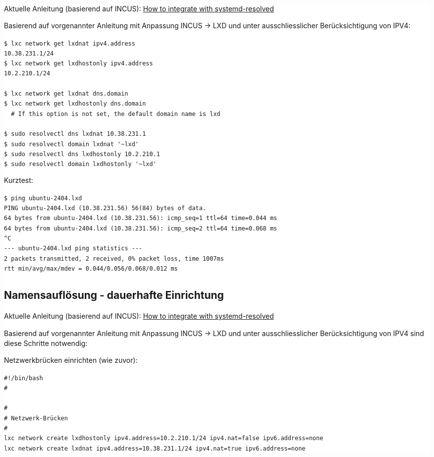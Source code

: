 Aktuelle Anleitung (basierend auf INCUS): [How to integrate with systemd-resolved](https://linuxcontainers.org/incus/docs/main/howto/network_bridge_resolved/)

Basierend auf vorgenannter Anleitung mit Anpassung INCUS -> LXD und
unter ausschliesslicher Berücksichtigung von IPV4:

```
$ lxc network get lxdnat ipv4.address
10.38.231.1/24
$ lxc network get lxdhostonly ipv4.address
10.2.210.1/24

$ lxc network get lxdnat dns.domain
$ lxc network get lxdhostonly dns.domain
  # If this option is not set, the default domain name is lxd

$ sudo resolvectl dns lxdnat 10.38.231.1
$ sudo resolvectl domain lxdnat '~lxd'
$ sudo resolvectl dns lxdhostonly 10.2.210.1
$ sudo resolvectl domain lxdhostonly '~lxd'
```

Kurztest:

```
$ ping ubuntu-2404.lxd
PING ubuntu-2404.lxd (10.38.231.56) 56(84) bytes of data.
64 bytes from ubuntu-2404.lxd (10.38.231.56): icmp_seq=1 ttl=64 time=0.044 ms
64 bytes from ubuntu-2404.lxd (10.38.231.56): icmp_seq=2 ttl=64 time=0.068 ms
^C
--- ubuntu-2404.lxd ping statistics ---
2 packets transmitted, 2 received, 0% packet loss, time 1007ms
rtt min/avg/max/mdev = 0.044/0.056/0.068/0.012 ms
```

Namensauflösung - dauerhafte Einrichtung
----------------------------------------

Aktuelle Anleitung (basierend auf INCUS): [How to integrate with systemd-resolved](https://linuxcontainers.org/incus/docs/main/howto/network_bridge_resolved/)

Basierend auf vorgenannter Anleitung mit Anpassung INCUS -> LXD und
unter ausschliesslicher Berücksichtigung von IPV4 sind diese Schritte notwendig:

Netzwerkbrücken einrichten (wie zuvor):

```
#!/bin/bash
#

#
# Netzwerk-Brücken
#
lxc network create lxdhostonly ipv4.address=10.2.210.1/24 ipv4.nat=false ipv6.address=none
lxc network create lxdnat ipv4.address=10.38.231.1/24 ipv4.nat=true ipv6.address=none
```

